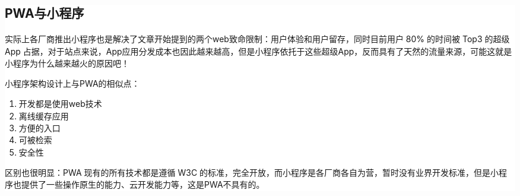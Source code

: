 ## PWA与小程序

实际上各厂商推出小程序也是解决了文章开始提到的两个web致命限制：用户体验和用户留存，同时目前用户 80% 的时间被 Top3 的超级 App 占据，对于站点来说，App应用分发成本也因此越来越高，但是小程序依托于这些超级App，反而具有了天然的流量来源，可能这就是小程序为什么越来越火的原因吧！

小程序架构设计上与PWA的相似点：

1. 开发都是使用web技术
2. 离线缓存应用
3. 方便的入口
4. 可被检索
5. 安全性

区别也很明显：PWA 现有的所有技术都是遵循 W3C 的标准，完全开放，而小程序是各厂商各自为营，暂时没有业界开发标准，但是小程序也提供了一些操作原生的能力、云开发能力等，这是PWA不具有的。